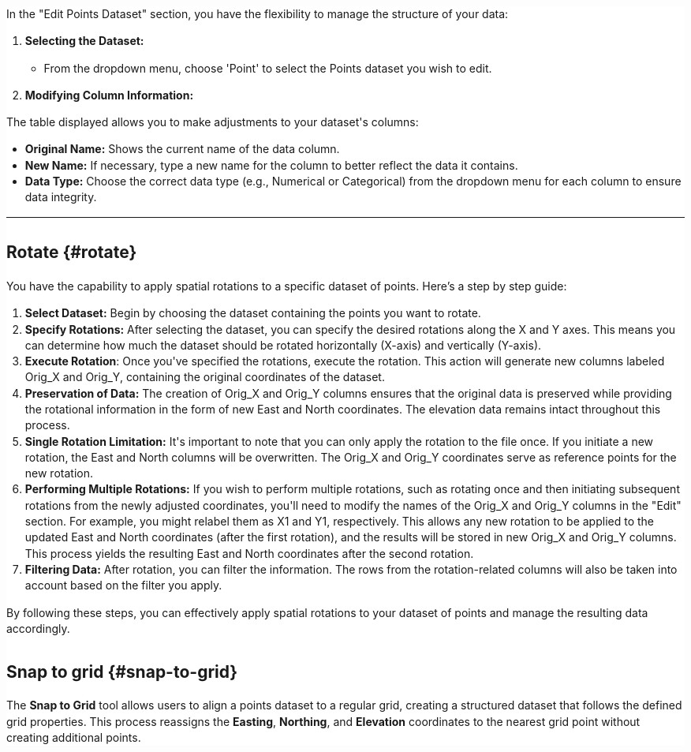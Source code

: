 In the "Edit Points Dataset" section, you have the flexibility to manage the structure of your data:

1. **Selecting the Dataset:**
   * From the dropdown menu, choose 'Point' to select the Points dataset you wish to edit.

2. **Modifying Column Information:**

The table displayed allows you to make adjustments to your dataset's columns:

* **Original Name:** Shows the current name of the data column.  
* **New Name:** If necessary, type a new name for the column to better reflect the data it contains.  
* **Data Type:** Choose the correct data type (e.g., Numerical or Categorical) from the dropdown menu for each column to ensure data integrity.

---

## **Rotate** {#rotate}

You have the capability to apply spatial rotations to a specific dataset of points. Here’s a step by step guide:

1. **Select Dataset:** Begin by choosing the dataset containing the points you want to rotate.  
2. **Specify Rotations:** After selecting the dataset, you can specify the desired rotations along the X and Y axes. This means you can determine how much the dataset should be rotated horizontally (X-axis) and vertically (Y-axis).  
3. **Execute Rotation**: Once you've specified the rotations, execute the rotation. This action will generate new columns labeled Orig\_X and Orig\_Y, containing the original coordinates of the dataset.  
4. **Preservation of Data:** The creation of Orig\_X and Orig\_Y columns ensures that the original data is preserved while providing the rotational information in the form of new East and North coordinates. The elevation data remains intact throughout this process.  
5. **Single Rotation Limitation:** It's important to note that you can only apply the rotation to the file once. If you initiate a new rotation, the East and North columns will be overwritten. The Orig\_X and Orig\_Y coordinates serve as reference points for the new rotation.  
6. **Performing Multiple Rotations:** If you wish to perform multiple rotations, such as rotating once and then initiating subsequent rotations from the newly adjusted coordinates, you'll need to modify the names of the Orig\_X and Orig\_Y columns in the "Edit" section. For example, you might relabel them as X1 and Y1, respectively. This allows any new rotation to be applied to the updated East and North coordinates (after the first rotation), and the results will be stored in new Orig\_X and Orig\_Y columns. This process yields the resulting East and North coordinates after the second rotation.  
7. **Filtering Data:** After rotation, you can filter the information. The rows from the rotation-related columns will also be taken into account based on the filter you apply.

By following these steps, you can effectively apply spatial rotations to your dataset of points and manage the resulting data accordingly.

## **Snap to grid** {#snap-to-grid}

The **Snap to Grid** tool allows users to align a points dataset to a regular grid, creating a structured dataset that follows the defined grid properties. This process reassigns the **Easting**, **Northing**, and **Elevation** coordinates to the nearest grid point without creating additional points.
